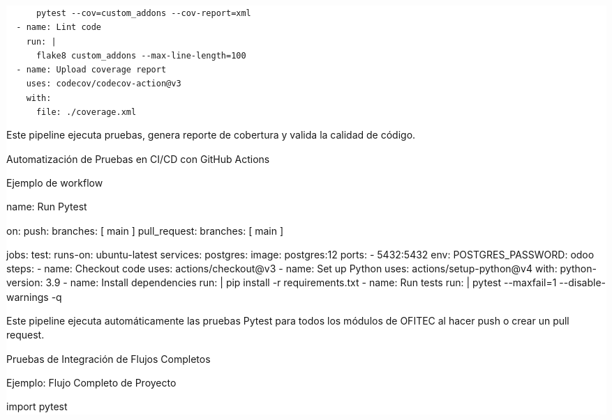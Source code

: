           pytest --cov=custom_addons --cov-report=xml
      - name: Lint code
        run: |
          flake8 custom_addons --max-line-length=100
      - name: Upload coverage report
        uses: codecov/codecov-action@v3
        with:
          file: ./coverage.xml

Este pipeline ejecuta pruebas, genera reporte de cobertura y valida la calidad de código.

Automatización de Pruebas en CI/CD con GitHub Actions

Ejemplo de workflow

name: Run Pytest

on:
  push:
    branches: [ main ]
  pull_request:
    branches: [ main ]

jobs:
  test:
    runs-on: ubuntu-latest
    services:
      postgres:
        image: postgres:12
        ports:
          - 5432:5432
        env:
          POSTGRES_PASSWORD: odoo
    steps:
      - name: Checkout code
        uses: actions/checkout@v3
      - name: Set up Python
        uses: actions/setup-python@v4
        with:
          python-version: 3.9
      - name: Install dependencies
        run: |
          pip install -r requirements.txt
      - name: Run tests
        run: |
          pytest --maxfail=1 --disable-warnings -q

Este pipeline ejecuta automáticamente las pruebas Pytest para todos los módulos de OFITEC al hacer push o crear un pull request.

Pruebas de Integración de Flujos Completos

Ejemplo: Flujo Completo de Proyecto

import pytest
